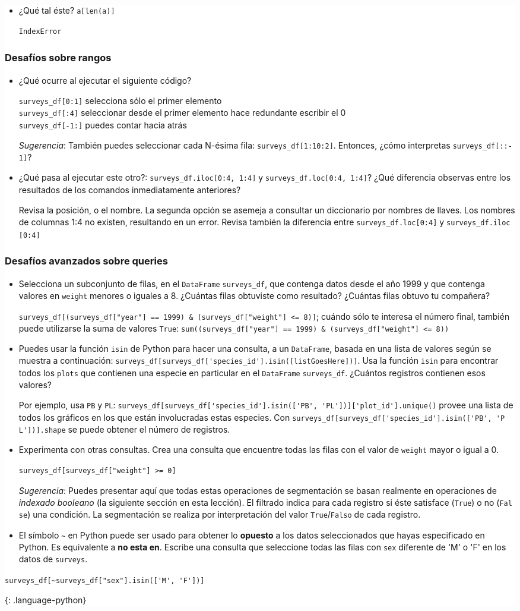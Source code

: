 * ¿Qué tal éste? `a[len(a)]`

	`IndexError`

### Desafíos sobre rangos

* ¿Qué ocurre al ejecutar el siguiente código?

	`surveys_df[0:1]` selecciona sólo el primer elemento  
	`surveys_df[:4]` seleccionar desde el primer elemento hace redundante escribir el 0  
	`surveys_df[-1:]` puedes contar hacia atrás  

	*Sugerencia*: También puedes seleccionar cada N-ésima fila: `surveys_df[1:10:2]`. Entonces, ¿cómo interpretas `surveys_df[::-1]`?

* ¿Qué pasa al ejecutar este otro?: `surveys_df.iloc[0:4, 1:4]` y `surveys_df.loc[0:4, 1:4]`? ¿Qué diferencia observas entre los resultados de los comandos inmediatamente anteriores?

	Revisa la posición, o el nombre. La segunda opción se asemeja a consultar un diccionario por nombres de llaves. Los nombres de columnas 1:4 no existen, resultando en un error. Revisa también la diferencia entre `surveys_df.loc[0:4]` y `surveys_df.iloc[0:4]`

### Desafíos avanzados sobre **queries**

* Selecciona un subconjunto de filas, en el `DataFrame` `surveys_df`, que contenga datos desde el año 1999 y que contenga valores en `weight` menores o iguales a 8. ¿Cuántas filas obtuviste como resultado? ¿Cuántas filas obtuvo tu compañera?

	`surveys_df[(surveys_df["year"] == 1999) & (surveys_df["weight"] <= 8)]`; cuándo sólo te interesa el número final, también puede utilizarse la suma de valores `True`: `sum((surveys_df["year"] == 1999) & (surveys_df["weight"] <= 8))`

* Puedes usar la función `isin` de Python para hacer una consulta, a un `DataFrame`, basada en una lista de valores según se muestra a continuación: `surveys_df[surveys_df['species_id'].isin([listGoesHere])]`. Usa la función `isin` para encontrar todos los `plots` que contienen una especie en particular en el `DataFrame` `surveys_df`. ¿Cuántos registros contienen esos valores?

	Por ejemplo, usa `PB` y `PL`: `surveys_df[surveys_df['species_id'].isin(['PB', 'PL'])]['plot_id'].unique()` provee una lista de todos los gráficos en los que están involucradas estas especies. Con `surveys_df[surveys_df['species_id'].isin(['PB', 'PL'])].shape` se puede obtener el número de registros.

* Experimenta con otras consultas. Crea una consulta que encuentre todas las filas con el valor de `weight` mayor o igual a 0.

	`surveys_df[surveys_df["weight"] >= 0]`

	*Sugerencia*: Puedes presentar aquí que todas estas operaciones de segmentación se basan realmente en operaciones de *indexado booleano* (la siguiente sección en esta lección). El filtrado indica para cada registro si éste satisface (`True`) o no (`False`) una condición. La segmentación se realiza por interpretación del valor `True`/`Falso` de cada registro.

* El símbolo `~` en Python puede ser usado para obtener lo **opuesto** a los datos seleccionados que hayas especificado en Python. Es equivalente a **no esta en**. Escribe una consulta que seleccione todas las filas con `sex` diferente de 'M' o 'F' en los datos de `surveys`.

~~~
surveys_df[~surveys_df["sex"].isin(['M', 'F'])]
~~~
{: .language-python}
